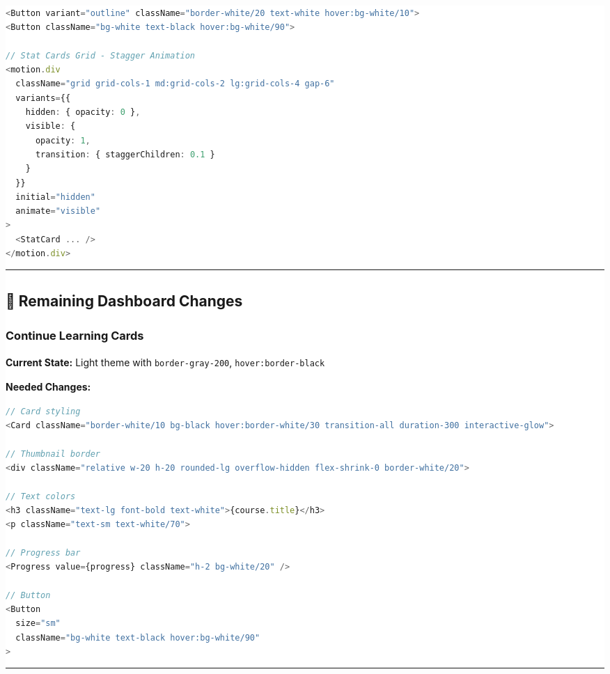 ```typescript
<Button variant="outline" className="border-white/20 text-white hover:bg-white/10">
<Button className="bg-white text-black hover:bg-white/90">

// Stat Cards Grid - Stagger Animation
<motion.div 
  className="grid grid-cols-1 md:grid-cols-2 lg:grid-cols-4 gap-6"
  variants={{
    hidden: { opacity: 0 },
    visible: {
      opacity: 1,
      transition: { staggerChildren: 0.1 }
    }
  }}
  initial="hidden"
  animate="visible"
>
  <StatCard ... />
</motion.div>
```

---

## 🔄 Remaining Dashboard Changes

### Continue Learning Cards

**Current State:** Light theme with `border-gray-200`, `hover:border-black`

**Needed Changes:**
```typescript
// Card styling
<Card className="border-white/10 bg-black hover:border-white/30 transition-all duration-300 interactive-glow">

// Thumbnail border
<div className="relative w-20 h-20 rounded-lg overflow-hidden flex-shrink-0 border-white/20">

// Text colors
<h3 className="text-lg font-bold text-white">{course.title}</h3>
<p className="text-sm text-white/70">

// Progress bar
<Progress value={progress} className="h-2 bg-white/20" />

// Button
<Button 
  size="sm" 
  className="bg-white text-black hover:bg-white/90"
>
```

---
